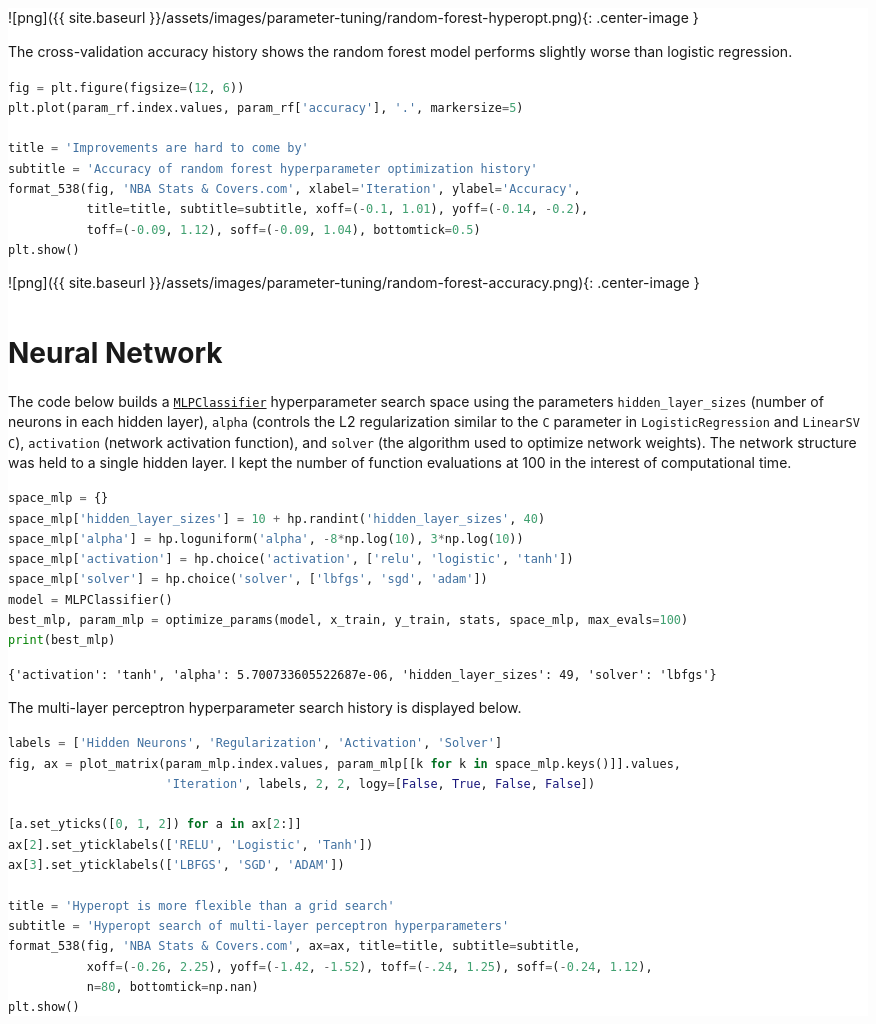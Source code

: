 
![png]({{ site.baseurl }}/assets/images/parameter-tuning/random-forest-hyperopt.png){: .center-image }

The cross-validation accuracy history shows the random forest model performs slightly worse than logistic regression.


```python
fig = plt.figure(figsize=(12, 6))
plt.plot(param_rf.index.values, param_rf['accuracy'], '.', markersize=5)

title = 'Improvements are hard to come by'
subtitle = 'Accuracy of random forest hyperparameter optimization history'
format_538(fig, 'NBA Stats & Covers.com', xlabel='Iteration', ylabel='Accuracy',
           title=title, subtitle=subtitle, xoff=(-0.1, 1.01), yoff=(-0.14, -0.2),
           toff=(-0.09, 1.12), soff=(-0.09, 1.04), bottomtick=0.5)
plt.show()
```


![png]({{ site.baseurl }}/assets/images/parameter-tuning/random-forest-accuracy.png){: .center-image }

# Neural Network

The code below builds a [`MLPClassifier`](http://scikit-learn.org/stable/modules/generated/sklearn.neural_network.MLPClassifier.html#sklearn.neural_network.MLPClassifier) hyperparameter search space using the parameters `hidden_layer_sizes` (number of neurons in each hidden layer), `alpha` (controls the L2 regularization similar to the `C` parameter in `LogisticRegression` and `LinearSVC`), `activation` (network activation function), and `solver` (the algorithm used to optimize network weights). The network structure was held to a single hidden layer. I kept the number of function evaluations at 100 in the interest of computational time.


```python
space_mlp = {}
space_mlp['hidden_layer_sizes'] = 10 + hp.randint('hidden_layer_sizes', 40)
space_mlp['alpha'] = hp.loguniform('alpha', -8*np.log(10), 3*np.log(10))
space_mlp['activation'] = hp.choice('activation', ['relu', 'logistic', 'tanh'])
space_mlp['solver'] = hp.choice('solver', ['lbfgs', 'sgd', 'adam'])
model = MLPClassifier()
best_mlp, param_mlp = optimize_params(model, x_train, y_train, stats, space_mlp, max_evals=100)
print(best_mlp)
```

    {'activation': 'tanh', 'alpha': 5.700733605522687e-06, 'hidden_layer_sizes': 49, 'solver': 'lbfgs'}


The multi-layer perceptron hyperparameter search history is displayed below.


```python
labels = ['Hidden Neurons', 'Regularization', 'Activation', 'Solver']
fig, ax = plot_matrix(param_mlp.index.values, param_mlp[[k for k in space_mlp.keys()]].values,
                      'Iteration', labels, 2, 2, logy=[False, True, False, False])

[a.set_yticks([0, 1, 2]) for a in ax[2:]]
ax[2].set_yticklabels(['RELU', 'Logistic', 'Tanh'])
ax[3].set_yticklabels(['LBFGS', 'SGD', 'ADAM'])

title = 'Hyperopt is more flexible than a grid search'
subtitle = 'Hyperopt search of multi-layer perceptron hyperparameters'
format_538(fig, 'NBA Stats & Covers.com', ax=ax, title=title, subtitle=subtitle,
           xoff=(-0.26, 2.25), yoff=(-1.42, -1.52), toff=(-.24, 1.25), soff=(-0.24, 1.12),
           n=80, bottomtick=np.nan)
plt.show()
```
